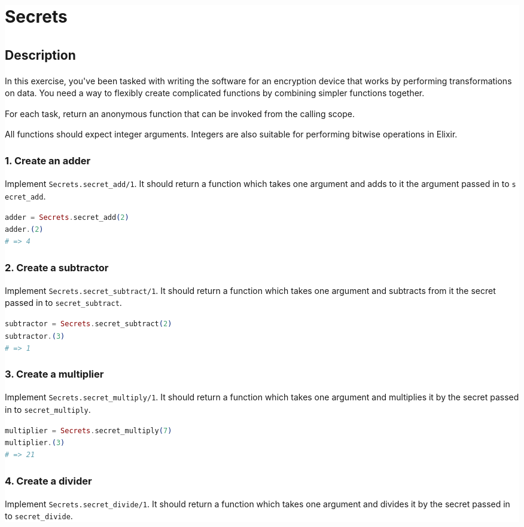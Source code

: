 # Secrets

## Description

In this exercise, you've been tasked with writing the software for an encryption device that works by performing transformations on data. You need a way to flexibly create complicated functions by combining simpler functions together.

For each task, return an anonymous function that can be invoked from the calling scope.

All functions should expect integer arguments. Integers are also suitable for performing bitwise operations in Elixir.

### 1. Create an adder

Implement `Secrets.secret_add/1`. It should return a function which takes one argument and adds to it the argument passed in to `secret_add`.



```elixir
adder = Secrets.secret_add(2)
adder.(2)
# => 4
```

### 2. Create a subtractor

Implement `Secrets.secret_subtract/1`. It should return a function which takes one argument and subtracts from it the secret passed in to `secret_subtract`.



```elixir
subtractor = Secrets.secret_subtract(2)
subtractor.(3)
# => 1
```

### 3. Create a multiplier

Implement `Secrets.secret_multiply/1`. It should return a function which takes one argument and multiplies it by the secret passed in to `secret_multiply`.



```elixir
multiplier = Secrets.secret_multiply(7)
multiplier.(3)
# => 21
```

### 4. Create a divider

Implement `Secrets.secret_divide/1`. It should return a function which takes one argument and divides it by the secret passed in to `secret_divide`.
